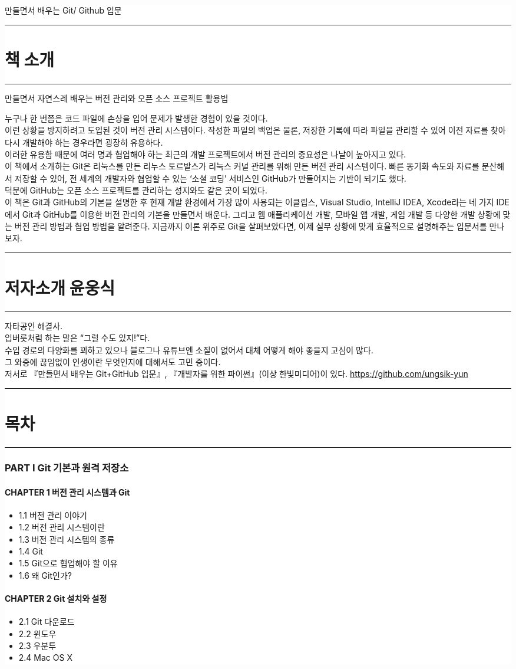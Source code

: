 만들면서 배우는 Git/ Github 입문

***
# 책 소개
***
만들면서 자연스레 배우는 버전 관리와 오픈 소스 프로젝트 활용법

누구나 한 번쯤은 코드 파일에 손상을 입어 문제가 발생한 경험이 있을 것이다.   
이런 상황을 방지하려고 도입된 것이 버전 관리 시스템이다. 
작성한 파일의 백업은 물론, 저장한 기록에 따라 파일을 관리할 수 있어 이전 자료를 찾아 다시 개발해야 하는 경우라면 굉장히 유용하다.   
이러한 유용함 때문에 여러 명과 협업해야 하는 최근의 개발 프로젝트에서 버전 관리의 중요성은 나날이 높아지고 있다.   
이 책에서 소개하는 Git은 리눅스를 만든 리누스 토르발스가 리눅스 커널 관리를 위해 만든 버전 관리 시스템이다. 
빠른 동기화 속도와 자료를 분산해서 저장할 수 있어, 전 세계의 개발자와 협업할 수 있는 ‘소셜 코딩’ 서비스인 GitHub가 만들어지는 기반이 되기도 했다.    
덕분에 GitHub는 오픈 소스 프로젝트를 관리하는 성지와도 같은 곳이 되었다.   
이 책은 Git과 GitHub의 기본을 설명한 후 현재 개발 환경에서 가장 많이 사용되는 이클립스, Visual Studio, IntelliJ IDEA, Xcode라는 
네 가지 IDE에서 Git과 GitHub를 이용한 버전 관리의 기본을 만들면서 배운다. 
그리고 웹 애플리케이션 개발, 모바일 앱 개발, 게임 개발 등 다양한 개발 상황에 맞는 버전 관리 방법과 협업 방법을 알려준다. 
지금까지 이론 위주로 Git을 살펴보았다면, 이제 실무 상황에 맞게 효율적으로 설명해주는 입문서를 만나보자.


***
# 저자소개 윤웅식
***

자타공인 해결사.    
입버릇처럼 하는 말은 “그럴 수도 있지!”다.    
수입 경로의 다양화를 꾀하고 있으나 블로그나 유튜브엔 소질이 없어서 대체 어떻게 해야 좋을지 고심이 많다.    
그 와중에 끊임없이 인생이란 무엇인지에 대해서도 고민 중이다.    
저서로 『만들면서 배우는 Git+GitHub 입문』, 『개발자를 위한 파이썬』(이상 한빛미디어)이 있다.
https://github.com/ungsik-yun

***
# 목차
***

### PART I Git 기본과 원격 저장소

#### CHAPTER 1 버전 관리 시스템과 Git
*    1.1 버전 관리 이야기
*    1.2 버전 관리 시스템이란
*    1.3 버전 관리 시스템의 종류
*    1.4 Git
*    1.5 Git으로 협업해야 할 이유
*    1.6 왜 Git인가?

#### CHAPTER 2 Git 설치와 설정
*    2.1 Git 다운로드
*    2.2 윈도우
*    2.3 우분투
*    2.4 Mac OS X

